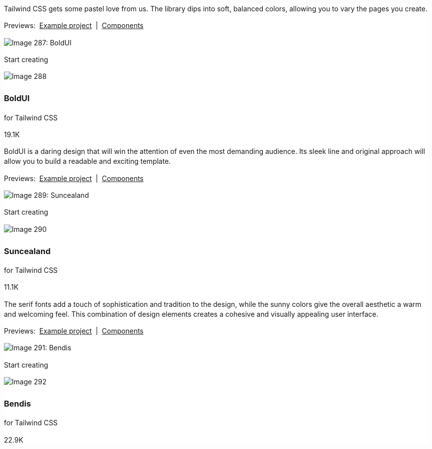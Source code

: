 Tailwind CSS gets some pastel love from us. The library dips into soft, balanced colors, allowing you to vary the pages you create.

Previews:  [Example project](https://shuffle.dev/preview/4fc34d72add50bc73243f43686234115b3b2d652?page=index.html&screen=top&iframe=1)  |  [Components](https://shuffle.dev/components/tailwind/pstls)

 ![Image 287: BoldUI](https://static.shuffle.dev/files/1632434316/preview-boldui.png)

Start creating

![Image 288](https://static.shuffle.dev/files/1640966920/boldui.svg)

### BoldUI

for Tailwind CSS

19.1K

BoldUI is a daring design that will win the attention of even the most demanding audience. Its sleek line and original approach will allow you to build a readable and exciting template.

Previews:  [Example project](https://shuffle.dev/preview/8ae8a6b859451d7d9e92afb653bd1510285d1cbc?page=index.html&screen=top&iframe=1)  |  [Components](https://shuffle.dev/components/tailwind/boldui)

 ![Image 289: Suncealand](https://static.shuffle.dev/files/1672061889/suncealand2x.png)

Start creating

![Image 290](https://static.shuffle.dev/files/1672061889/suncealand-icon.svg)

### Suncealand

for Tailwind CSS

11.1K

The serif fonts add a touch of sophistication and tradition to the design, while the sunny colors give the overall aesthetic a warm and welcoming feel. This combination of design elements creates a cohesive and visually appealing user interface.

Previews:  [Example project](https://shuffle.dev/preview/a954b234219d6e08d0c4a49c6547870428680ce2?page=index.html&screen=top&iframe=1)  |  [Components](https://shuffle.dev/components/tailwind/suncealand)

 ![Image 291: Bendis](https://static.shuffle.dev/files/1618824361/bendis-landing.png)

Start creating

![Image 292](https://static.shuffle.dev/files/1640966897/bendis.svg)

### Bendis

for Tailwind CSS

22.9K
